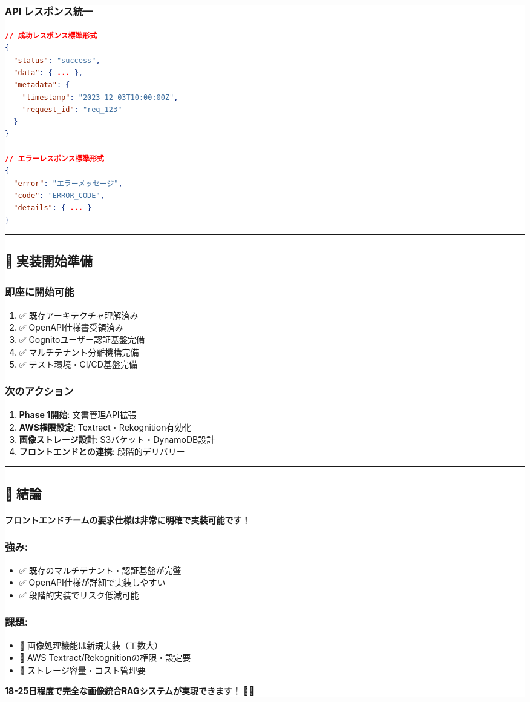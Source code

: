 ### **API レスポンス統一**
```json
// 成功レスポンス標準形式
{
  "status": "success",
  "data": { ... },
  "metadata": {
    "timestamp": "2023-12-03T10:00:00Z",
    "request_id": "req_123"
  }
}

// エラーレスポンス標準形式  
{
  "error": "エラーメッセージ",
  "code": "ERROR_CODE", 
  "details": { ... }
}
```

---

## 🚀 **実装開始準備**

### **即座に開始可能**
1. ✅ 既存アーキテクチャ理解済み
2. ✅ OpenAPI仕様書受領済み
3. ✅ Cognitoユーザー認証基盤完備
4. ✅ マルチテナント分離機構完備
5. ✅ テスト環境・CI/CD基盤完備

### **次のアクション**
1. **Phase 1開始**: 文書管理API拡張
2. **AWS権限設定**: Textract・Rekognition有効化
3. **画像ストレージ設計**: S3バケット・DynamoDB設計
4. **フロントエンドとの連携**: 段階的デリバリー

---

## 🎉 **結論**

**フロントエンドチームの要求仕様は非常に明確で実装可能です！** 

### **強み:**
- ✅ 既存のマルチテナント・認証基盤が完璧
- ✅ OpenAPI仕様が詳細で実装しやすい
- ✅ 段階的実装でリスク低減可能

### **課題:**
- 🔶 画像処理機能は新規実装（工数大）
- 🔶 AWS Textract/Rekognitionの権限・設定要
- 🔶 ストレージ容量・コスト管理要

**18-25日程度で完全な画像統合RAGシステムが実現できます！** 🚀✨